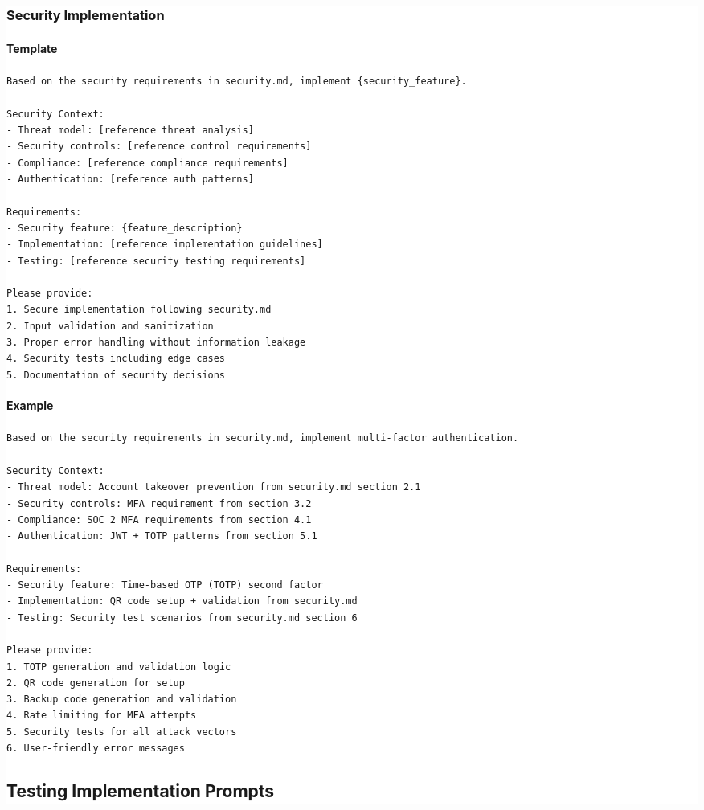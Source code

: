 ### Security Implementation

#### Template
```
Based on the security requirements in security.md, implement {security_feature}.

Security Context:
- Threat model: [reference threat analysis]
- Security controls: [reference control requirements]
- Compliance: [reference compliance requirements]
- Authentication: [reference auth patterns]

Requirements:
- Security feature: {feature_description}
- Implementation: [reference implementation guidelines]
- Testing: [reference security testing requirements]

Please provide:
1. Secure implementation following security.md
2. Input validation and sanitization
3. Proper error handling without information leakage
4. Security tests including edge cases
5. Documentation of security decisions
```

#### Example
```
Based on the security requirements in security.md, implement multi-factor authentication.

Security Context:
- Threat model: Account takeover prevention from security.md section 2.1
- Security controls: MFA requirement from section 3.2
- Compliance: SOC 2 MFA requirements from section 4.1
- Authentication: JWT + TOTP patterns from section 5.1

Requirements:
- Security feature: Time-based OTP (TOTP) second factor
- Implementation: QR code setup + validation from security.md
- Testing: Security test scenarios from security.md section 6

Please provide:
1. TOTP generation and validation logic
2. QR code generation for setup
3. Backup code generation and validation
4. Rate limiting for MFA attempts
5. Security tests for all attack vectors
6. User-friendly error messages
```

## Testing Implementation Prompts
